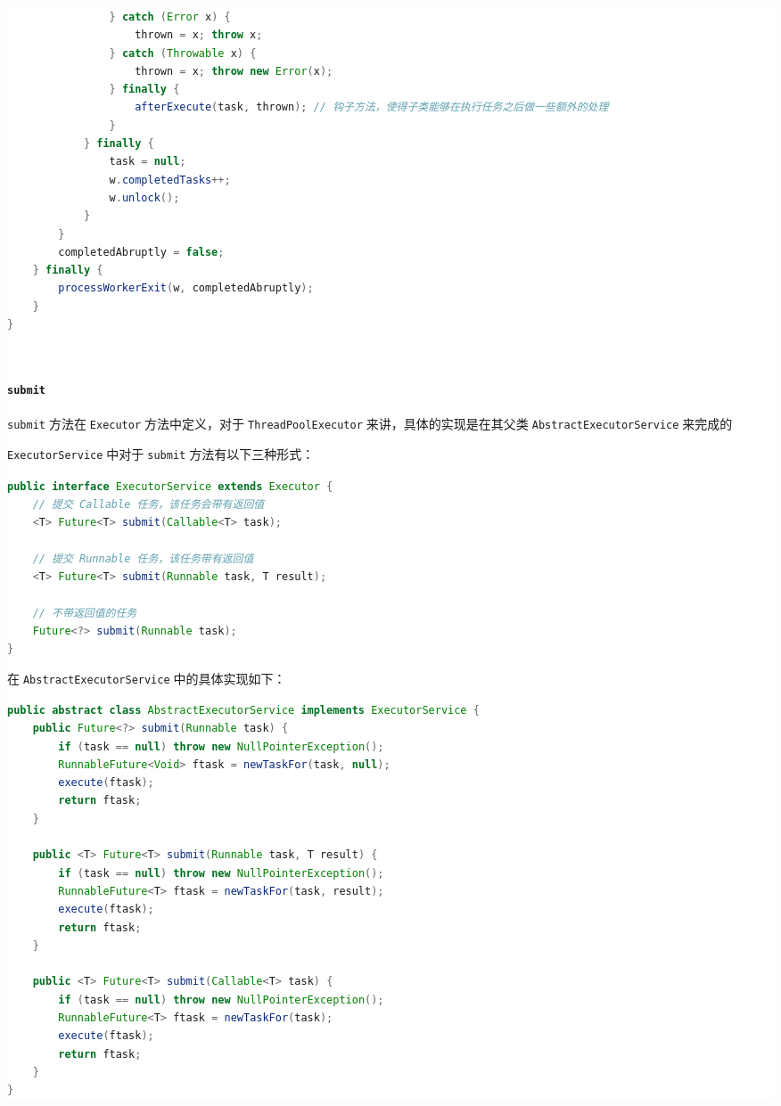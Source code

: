 ```java
                } catch (Error x) {
                    thrown = x; throw x;
                } catch (Throwable x) {
                    thrown = x; throw new Error(x);
                } finally {
                    afterExecute(task, thrown); // 钩子方法，使得子类能够在执行任务之后做一些额外的处理
                }
            } finally {
                task = null;
                w.completedTasks++;
                w.unlock();
            }
        }
        completedAbruptly = false;
    } finally {
        processWorkerExit(w, completedAbruptly);
    }
}
```

<br />

#### `submit`

`submit` 方法在 `Executor` 方法中定义，对于 `ThreadPoolExecutor` 来讲，具体的实现是在其父类 `AbstractExecutorService` 来完成的

`ExecutorService` 中对于 `submit` 方法有以下三种形式：

```java
public interface ExecutorService extends Executor {
    // 提交 Callable 任务，该任务会带有返回值
    <T> Future<T> submit(Callable<T> task);
    
    // 提交 Runnable 任务，该任务带有返回值
    <T> Future<T> submit(Runnable task, T result);
    
    // 不带返回值的任务
    Future<?> submit(Runnable task);
}
```

在 `AbstractExecutorService` 中的具体实现如下：

```java
public abstract class AbstractExecutorService implements ExecutorService {
    public Future<?> submit(Runnable task) {
        if (task == null) throw new NullPointerException();
        RunnableFuture<Void> ftask = newTaskFor(task, null);
        execute(ftask);
        return ftask;
    }

    public <T> Future<T> submit(Runnable task, T result) {
        if (task == null) throw new NullPointerException();
        RunnableFuture<T> ftask = newTaskFor(task, result);
        execute(ftask);
        return ftask;
    }

    public <T> Future<T> submit(Callable<T> task) {
        if (task == null) throw new NullPointerException();
        RunnableFuture<T> ftask = newTaskFor(task);
        execute(ftask);
        return ftask;
    }
}
```